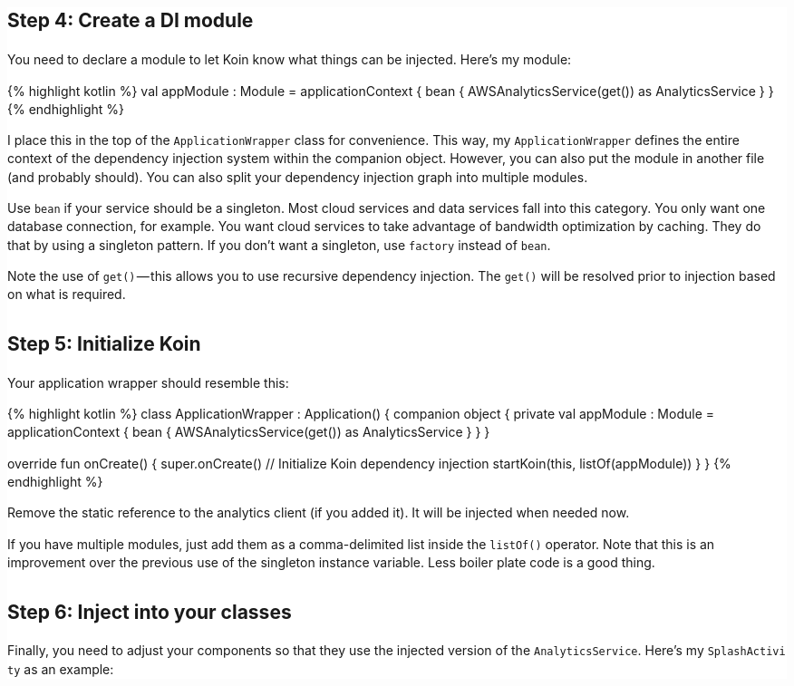 ## Step 4: Create a DI module

You need to declare a module to let Koin know what things can be injected. Here’s my module:

{% highlight kotlin %}
val appModule : Module = applicationContext {
    bean { AWSAnalyticsService(get()) as AnalyticsService }
}
{% endhighlight %}

I place this in the top of the `ApplicationWrapper` class for convenience. This way, my `ApplicationWrapper` defines the entire context of the dependency injection system within the companion object. However, you can also put the module in another file (and probably should). You can also split your dependency injection graph into multiple modules.

Use `bean` if your service should be a singleton. Most cloud services and data services fall into this category. You only want one database connection, for example. You want cloud services to take advantage of bandwidth optimization by caching. They do that by using a singleton pattern. If you don’t want a singleton, use `factory` instead of `bean`.

Note the use of `get()` — this allows you to use recursive dependency injection. The `get()` will be resolved prior to injection based on what is required.

## Step 5: Initialize Koin

Your application wrapper should resemble this:

{% highlight kotlin %}
class ApplicationWrapper : Application() {
  companion object {
    private val appModule : Module = applicationContext {
      bean { AWSAnalyticsService(get()) as AnalyticsService }
    }
  }

  override fun onCreate() {
    super.onCreate()
    // Initialize Koin dependency injection
    startKoin(this, listOf(appModule))
  }
}
{% endhighlight %}

Remove the static reference to the analytics client (if you added it). It will be injected when needed now.

If you have multiple modules, just add them as a comma-delimited list inside the `listOf()` operator. Note that this is an improvement over the previous use of the singleton instance variable. Less boiler plate code is a good thing.

## Step 6: Inject into your classes

Finally, you need to adjust your components so that they use the injected version of the `AnalyticsService`. Here’s my `SplashActivity` as an example:
